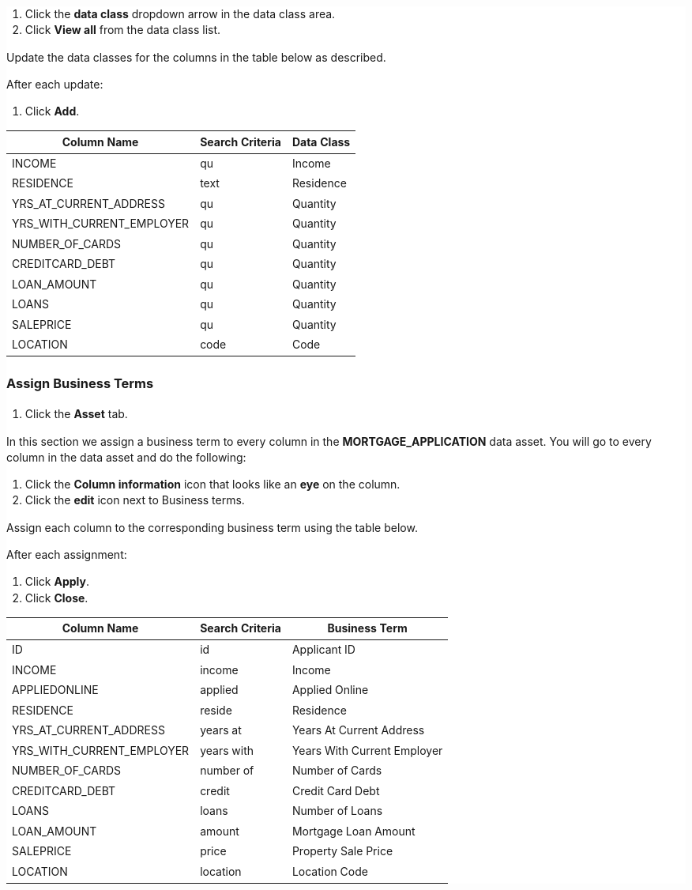 1. Click the **data class** dropdown arrow in the data class area.
2. Click **View all** from the data class list.

Update the data classes for the columns in the table below as described. 

After each update:

1. Click **Add**.

|Column Name|Search Criteria|Data Class|
|-------------|----------|-------------|
|INCOME|qu|Income|
|RESIDENCE|text|Residence|
|YRS_AT\_CURRENT\_ADDRESS|qu|Quantity|
|YRS_WITH\_CURRENT\_EMPLOYER|qu|Quantity|
|NUMBER_OF\_CARDS|qu|Quantity|
|CREDITCARD_DEBT|qu|Quantity|
|LOAN_AMOUNT|qu|Quantity|
|LOANS|qu|Quantity|
|SALEPRICE|qu|Quantity|
|LOCATION|code|Code|

### Assign Business Terms

1. Click the **Asset** tab.

In this section we assign a business term to every column in the **MORTGAGE_APPLICATION** data asset. You will go to every column in the data asset and do the following:

1. Click the **Column information** icon that looks like an **eye** on the column.
2. Click the **edit** icon next to Business terms.

Assign each column to the corresponding business term using the table below. 

After each assignment:

1. Click **Apply**.
2. Click **Close**.

|Column Name|Search Criteria|Business Term|
|-------------|----------|-------------|
|ID|id|Applicant ID|
|INCOME|income|Income|
|APPLIEDONLINE|applied|Applied Online|
|RESIDENCE|reside|Residence|
|YRS_AT\_CURRENT\_ADDRESS|years at|Years At Current Address|
|YRS_WITH\_CURRENT\_EMPLOYER|years with|Years With Current Employer|
|NUMBER_OF\_CARDS|number of|Number of Cards|
|CREDITCARD_DEBT|credit|Credit Card Debt|
|LOANS|loans|Number of Loans|
|LOAN_AMOUNT|amount|Mortgage Loan Amount|
|SALEPRICE|price|Property Sale Price|
|LOCATION|location|Location Code|